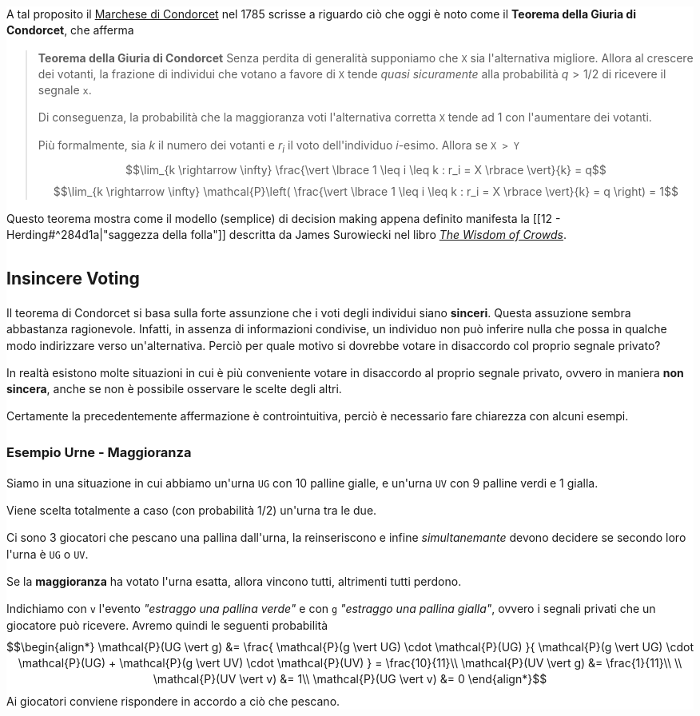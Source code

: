 A tal proposito il [Marchese di Condorcet](https://it.wikipedia.org/wiki/Nicolas_de_Condorcet) nel 1785 scrisse a riguardo ciò che oggi è noto come il **Teorema della Giuria di Condorcet**, che afferma

> **Teorema della Giuria di Condorcet**
> Senza perdita di generalità supponiamo che `X` sia l'alternativa migliore.
> Allora al crescere dei votanti, la frazione di individui che votano a favore di `X` tende *quasi sicuramente* alla probabilità $q > 1/2$ di ricevere il segnale `x`.
> 
> Di conseguenza, la probabilità che la maggioranza voti l\'alternativa corretta `X` tende ad 1 con l'aumentare dei votanti.
> 
> Più formalmente, sia $k$ il numero dei votanti e $r_i$ il voto dell'individuo $i$-esimo.
> Allora se `X > Y` 
> $$\lim_{k \rightarrow \infty} \frac{\vert \lbrace 1 \leq i \leq k : r_i = X \rbrace \vert}{k} = q$$
> $$\lim_{k \rightarrow \infty} \mathcal{P}\left( \frac{\vert \lbrace 1 \leq i \leq k : r_i = X \rbrace \vert}{k} = q \right) = 1$$

Questo teorema mostra come il modello (semplice) di decision making appena definito manifesta la [[12 - Herding#^284d1a|"saggezza della folla"]] descritta da James Surowiecki nel libro *[The Wisdom of Crowds](https://www.amazon.it/Wisdom-Crowds-James-Surowiecki/dp/0385721706)*.

## Insincere Voting
Il teorema di Condorcet si basa sulla forte assunzione che i voti degli individui siano **sinceri**.
Questa assuzione sembra abbastanza ragionevole.
Infatti, in assenza di informazioni condivise, un individuo non può inferire nulla che possa in qualche modo indirizzare verso un'alternativa.
Perciò per quale motivo si dovrebbe votare in disaccordo col proprio segnale privato?

In realtà esistono molte situazioni in cui è più conveniente votare in disaccordo al proprio segnale privato, ovvero in maniera **non sincera**, anche se non è possibile osservare le scelte degli altri.

Certamente la precedentemente affermazione è controintuitiva, perciò è necessario fare chiarezza con alcuni esempi.

### Esempio Urne - Maggioranza
Siamo in una situazione in cui abbiamo un'urna `UG` con 10 palline gialle, e un'urna `UV` con 9 palline verdi e 1 gialla.

Viene scelta totalmente a caso (con probabilità $1/2$) un'urna tra le due.

Ci sono 3 giocatori che pescano una pallina dall'urna, la reinseriscono e infine *simultanemante* devono decidere se secondo loro l'urna è `UG` o `UV`.

Se la **maggioranza** ha votato l'urna esatta, allora vincono tutti, altrimenti tutti perdono.

Indichiamo con `v` l\'evento *"estraggo una pallina verde"* e con `g` *"estraggo una pallina gialla"*, ovvero i segnali privati che un giocatore può ricevere.
Avremo quindi le seguenti probabilità
$$\begin{align*}
	\mathcal{P}(UG \vert g) &= \frac{ \mathcal{P}(g \vert UG) \cdot \mathcal{P}(UG) }{ \mathcal{P}(g \vert UG) \cdot \mathcal{P}(UG) + \mathcal{P}(g \vert UV) \cdot \mathcal{P}(UV) } = \frac{10}{11}\\
	\mathcal{P}(UV \vert g) &= \frac{1}{11}\\
	\\
	\mathcal{P}(UV \vert v) &= 1\\
	\mathcal{P}(UG \vert v) &= 0
\end{align*}$$
Ai giocatori conviene rispondere in accordo a ciò che pescano.
